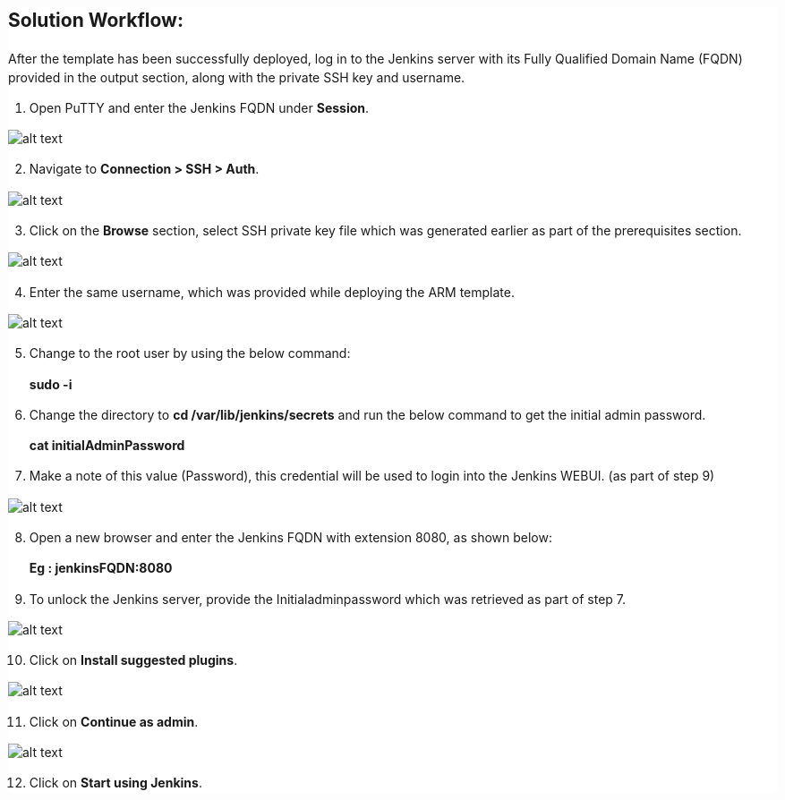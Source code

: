 
## Solution Workflow:

After the template has been successfully deployed, log in to the Jenkins server with its Fully Qualified Domain Name (FQDN) provided in the output section, along with the private SSH key and username.

1. Open PuTTY and enter the Jenkins FQDN under **Session**.

![alt text](https://github.com/sysgain/azure-quickstart-templates/raw/msoss-p1/devopstools-jekins-chefhabitat-terraform/images/14.png)

2. Navigate to **Connection &gt; SSH &gt; Auth**.

![alt text](https://github.com/sysgain/azure-quickstart-templates/raw/msoss-p1/devopstools-jekins-chefhabitat-terraform/images/15.png)

3. Click on the **Browse** section, select SSH private key file which was generated earlier as part of the prerequisites section.

![alt text](https://github.com/sysgain/azure-quickstart-templates/raw/msoss-p1/devopstools-jekins-chefhabitat-terraform/images/16.png)

4. Enter the same username, which was provided while deploying the ARM template.

![alt text](https://github.com/sysgain/azure-quickstart-templates/raw/msoss-p1/devopstools-jekins-chefhabitat-terraform/images/17.png)

5. Change to the root user by using the below command:

    **sudo -i**

6. Change the directory to **cd /var/lib/jenkins/secrets** and run the below command to get the initial admin password.

    **cat initialAdminPassword**

7. Make a note of this value (Password), this credential will be used to login into the Jenkins WEBUI. (as part of step 9)

![alt text](https://github.com/sysgain/azure-quickstart-templates/raw/msoss-p1/devopstools-jekins-chefhabitat-terraform/images/18.png)

8. Open a new browser and enter the Jenkins FQDN with extension 8080, as shown below:

    **Eg : jenkinsFQDN:8080**

9. To unlock the Jenkins server, provide the Initialadminpassword which was retrieved as part of step 7.

![alt text](https://github.com/sysgain/azure-quickstart-templates/raw/msoss-p1/devopstools-jekins-chefhabitat-terraform/images/19.png)

10. Click on **Install suggested plugins**.

![alt text](https://github.com/sysgain/azure-quickstart-templates/raw/msoss-p1/devopstools-jekins-chefhabitat-terraform/images/20.png)

11. Click on **Continue as admin**.

![alt text](https://github.com/sysgain/azure-quickstart-templates/raw/msoss-p1/devopstools-jekins-chefhabitat-terraform/images/21.png)

12. Click on **Start using Jenkins**.
